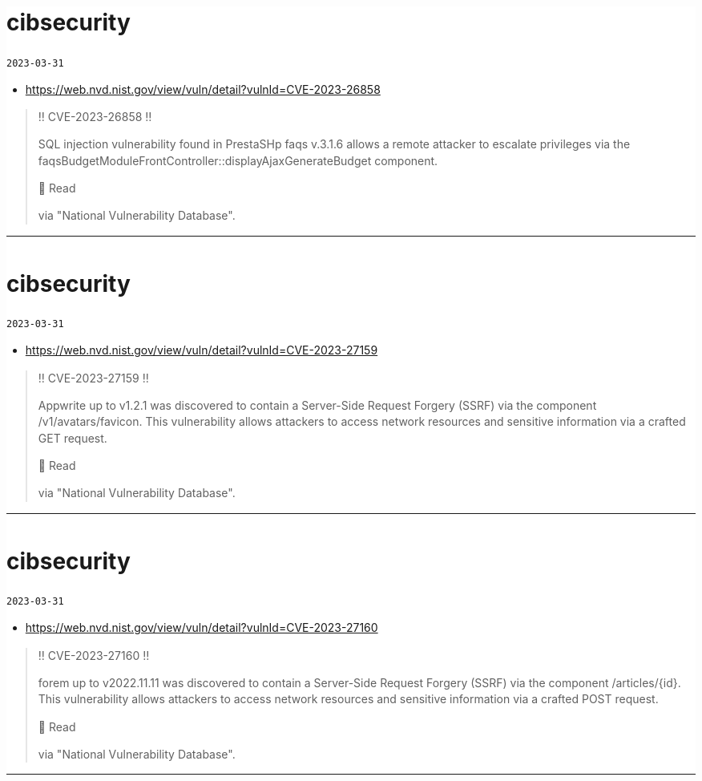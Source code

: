 
# cibsecurity
`2023-03-31`

* https://web.nvd.nist.gov/view/vuln/detail?vulnId=CVE-2023-26858

<blockquote>
‼ CVE-2023-26858 ‼

SQL injection vulnerability found in PrestaSHp faqs v.3.1.6 allows a remote attacker to escalate privileges via the faqsBudgetModuleFrontController::displayAjaxGenerateBudget component.

📖 Read

via &quot;National Vulnerability Database&quot;.
</blockquote>

---

# cibsecurity
`2023-03-31`

* https://web.nvd.nist.gov/view/vuln/detail?vulnId=CVE-2023-27159

<blockquote>
‼ CVE-2023-27159 ‼

Appwrite up to v1.2.1 was discovered to contain a Server-Side Request Forgery (SSRF) via the component /v1/avatars/favicon. This vulnerability allows attackers to access network resources and sensitive information via a crafted GET request.

📖 Read

via &quot;National Vulnerability Database&quot;.
</blockquote>

---

# cibsecurity
`2023-03-31`

* https://web.nvd.nist.gov/view/vuln/detail?vulnId=CVE-2023-27160

<blockquote>
‼ CVE-2023-27160 ‼

forem up to v2022.11.11 was discovered to contain a Server-Side Request Forgery (SSRF) via the component /articles/{id}. This vulnerability allows attackers to access network resources and sensitive information via a crafted POST request.

📖 Read

via &quot;National Vulnerability Database&quot;.
</blockquote>

---